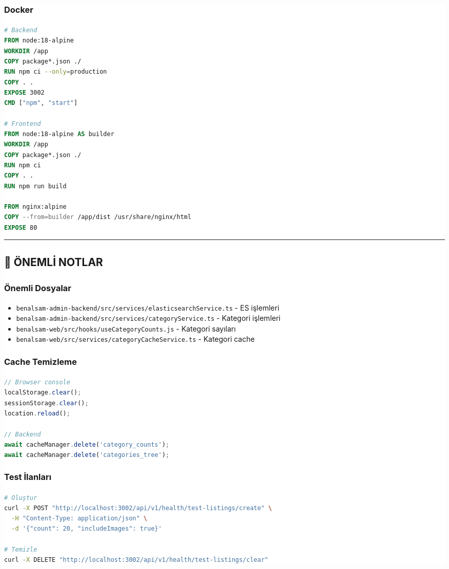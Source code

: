 ```bash
```

### **Docker**
```dockerfile
# Backend
FROM node:18-alpine
WORKDIR /app
COPY package*.json ./
RUN npm ci --only=production
COPY . .
EXPOSE 3002
CMD ["npm", "start"]

# Frontend
FROM node:18-alpine AS builder
WORKDIR /app
COPY package*.json ./
RUN npm ci
COPY . .
RUN npm run build

FROM nginx:alpine
COPY --from=builder /app/dist /usr/share/nginx/html
EXPOSE 80
```

---

## 📝 ÖNEMLİ NOTLAR

### **Önemli Dosyalar**
- `benalsam-admin-backend/src/services/elasticsearchService.ts` - ES işlemleri
- `benalsam-admin-backend/src/services/categoryService.ts` - Kategori işlemleri
- `benalsam-web/src/hooks/useCategoryCounts.js` - Kategori sayıları
- `benalsam-web/src/services/categoryCacheService.ts` - Kategori cache

### **Cache Temizleme**
```javascript
// Browser console
localStorage.clear();
sessionStorage.clear();
location.reload();

// Backend
await cacheManager.delete('category_counts');
await cacheManager.delete('categories_tree');
```

### **Test İlanları**
```bash
# Oluştur
curl -X POST "http://localhost:3002/api/v1/health/test-listings/create" \
  -H "Content-Type: application/json" \
  -d '{"count": 20, "includeImages": true}'

# Temizle
curl -X DELETE "http://localhost:3002/api/v1/health/test-listings/clear"
```
